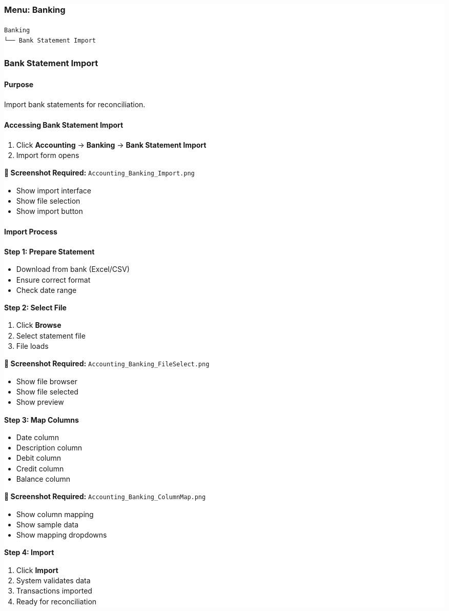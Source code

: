 ### Menu: Banking

```
Banking
└── Bank Statement Import
```

### Bank Statement Import

#### Purpose
Import bank statements for reconciliation.

#### Accessing Bank Statement Import

1. Click **Accounting** → **Banking** → **Bank Statement Import**
2. Import form opens

**📸 Screenshot Required:** `Accounting_Banking_Import.png`
- Show import interface
- Show file selection
- Show import button

#### Import Process

**Step 1: Prepare Statement**
- Download from bank (Excel/CSV)
- Ensure correct format
- Check date range

**Step 2: Select File**
1. Click **Browse**
2. Select statement file
3. File loads

**📸 Screenshot Required:** `Accounting_Banking_FileSelect.png`
- Show file browser
- Show file selected
- Show preview

**Step 3: Map Columns**
- Date column
- Description column
- Debit column
- Credit column
- Balance column

**📸 Screenshot Required:** `Accounting_Banking_ColumnMap.png`
- Show column mapping
- Show sample data
- Show mapping dropdowns

**Step 4: Import**
1. Click **Import**
2. System validates data
3. Transactions imported
4. Ready for reconciliation
